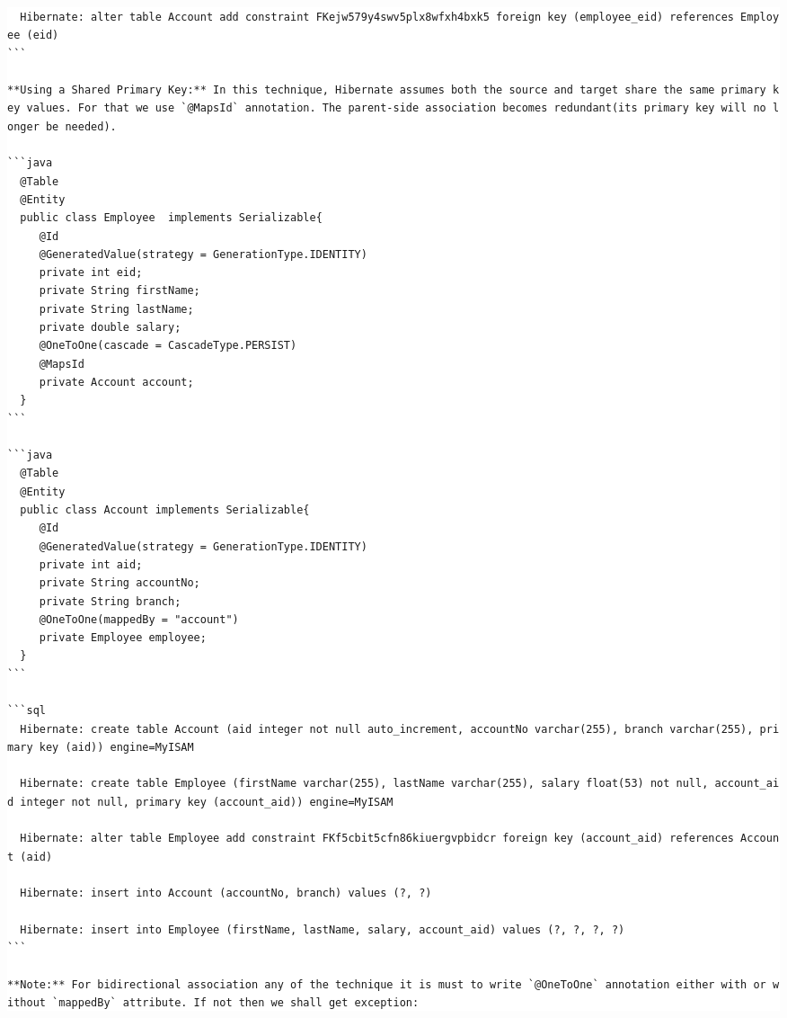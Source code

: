       Hibernate: alter table Account add constraint FKejw579y4swv5plx8wfxh4bxk5 foreign key (employee_eid) references Employee (eid)
    ```

    **Using a Shared Primary Key:** In this technique, Hibernate assumes both the source and target share the same primary key values. For that we use `@MapsId` annotation. The parent-side association becomes redundant(its primary key will no longer be needed).

    ```java
      @Table
      @Entity
      public class Employee  implements Serializable{
         @Id
         @GeneratedValue(strategy = GenerationType.IDENTITY)
         private int eid;
         private String firstName;
         private String lastName;
         private double salary;
         @OneToOne(cascade = CascadeType.PERSIST)
         @MapsId
         private Account account;
      }
    ```

    ```java
      @Table
      @Entity
      public class Account implements Serializable{
         @Id
         @GeneratedValue(strategy = GenerationType.IDENTITY)
         private int aid;
         private String accountNo;
         private String branch;
         @OneToOne(mappedBy = "account")
         private Employee employee;
      }
    ```

    ```sql
      Hibernate: create table Account (aid integer not null auto_increment, accountNo varchar(255), branch varchar(255), primary key (aid)) engine=MyISAM

      Hibernate: create table Employee (firstName varchar(255), lastName varchar(255), salary float(53) not null, account_aid integer not null, primary key (account_aid)) engine=MyISAM

      Hibernate: alter table Employee add constraint FKf5cbit5cfn86kiuergvpbidcr foreign key (account_aid) references Account (aid)

      Hibernate: insert into Account (accountNo, branch) values (?, ?)

      Hibernate: insert into Employee (firstName, lastName, salary, account_aid) values (?, ?, ?, ?)
    ```

    **Note:** For bidirectional association any of the technique it is must to write `@OneToOne` annotation either with or without `mappedBy` attribute. If not then we shall get exception:

